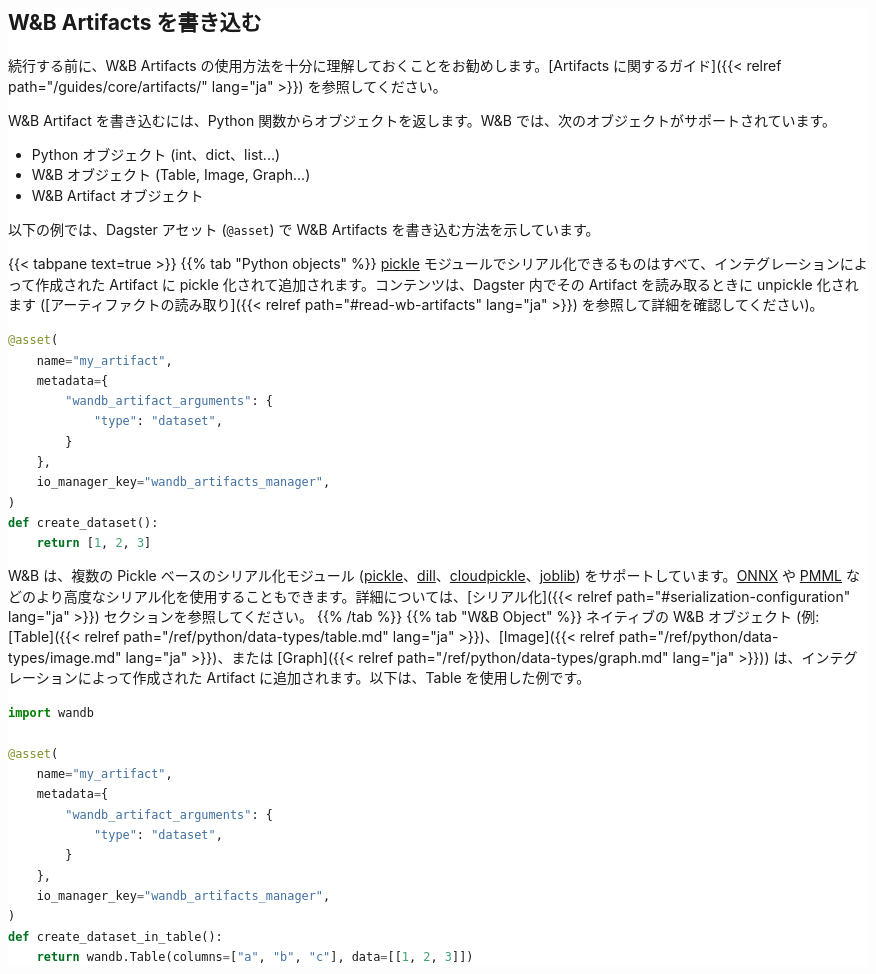## W&B Artifacts を書き込む
続行する前に、W&B Artifacts の使用方法を十分に理解しておくことをお勧めします。[Artifacts に関するガイド]({{< relref path="/guides/core/artifacts/" lang="ja" >}}) を参照してください。

W&B Artifact を書き込むには、Python 関数からオブジェクトを返します。W&B では、次のオブジェクトがサポートされています。
* Python オブジェクト (int、dict、list...)
* W&B オブジェクト (Table, Image, Graph...)
* W&B Artifact オブジェクト

以下の例では、Dagster アセット (`@asset`) で W&B Artifacts を書き込む方法を示しています。

{{< tabpane text=true >}}
{{% tab "Python objects" %}}
[pickle](https://docs.python.org/3/library/pickle.html) モジュールでシリアル化できるものはすべて、インテグレーションによって作成された Artifact に pickle 化されて追加されます。コンテンツは、Dagster 内でその Artifact を読み取るときに unpickle 化されます ([アーティファクトの読み取り]({{< relref path="#read-wb-artifacts" lang="ja" >}}) を参照して詳細を確認してください)。

```python
@asset(
    name="my_artifact",
    metadata={
        "wandb_artifact_arguments": {
            "type": "dataset",
        }
    },
    io_manager_key="wandb_artifacts_manager",
)
def create_dataset():
    return [1, 2, 3]
```

W&B は、複数の Pickle ベースのシリアル化モジュール ([pickle](https://docs.python.org/3/library/pickle.html)、[dill](https://github.com/uqfoundation/dill)、[cloudpickle](https://github.com/cloudpipe/cloudpickle)、[joblib](https://github.com/joblib/joblib)) をサポートしています。[ONNX](https://onnx.ai/) や [PMML](https://en.wikipedia.org/wiki/Predictive_Model_Markup_Language) などのより高度なシリアル化を使用することもできます。詳細については、[シリアル化]({{< relref path="#serialization-configuration" lang="ja" >}}) セクションを参照してください。
{{% /tab %}}
{{% tab "W&B Object" %}}
ネイティブの W&B オブジェクト (例: [Table]({{< relref path="/ref/python/data-types/table.md" lang="ja" >}})、[Image]({{< relref path="/ref/python/data-types/image.md" lang="ja" >}})、または [Graph]({{< relref path="/ref/python/data-types/graph.md" lang="ja" >}})) は、インテグレーションによって作成された Artifact に追加されます。以下は、Table を使用した例です。

```python
import wandb

@asset(
    name="my_artifact",
    metadata={
        "wandb_artifact_arguments": {
            "type": "dataset",
        }
    },
    io_manager_key="wandb_artifacts_manager",
)
def create_dataset_in_table():
    return wandb.Table(columns=["a", "b", "c"], data=[[1, 2, 3]])
```
